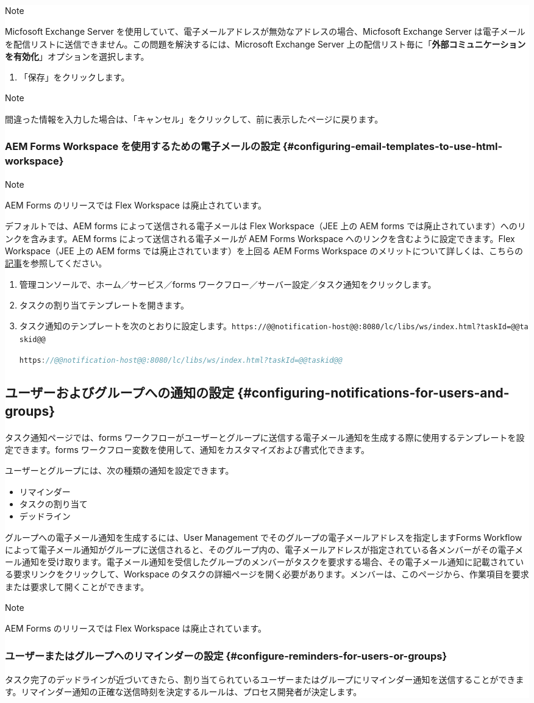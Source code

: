    >[!NOTE]
   >
   >Micfosoft Exchange Server を使用していて、電子メールアドレスが無効なアドレスの場合、Micfosoft Exchange Server は電子メールを配信リストに送信できません。この問題を解決するには、Microsoft Exchange Server 上の配信リスト毎に「**外部コミュニケーションを有効化**」オプションを選択します。

1. 「保存」をクリックします。

>[!NOTE]
>
>間違った情報を入力した場合は、「キャンセル」をクリックして、前に表示したページに戻ります。

### AEM Forms Workspace を使用するための電子メールの設定 {#configuring-email-templates-to-use-html-workspace}

>[!NOTE]
>
>AEM Forms のリリースでは Flex Workspace は廃止されています。

デフォルトでは、AEM forms によって送信される電子メールは Flex Workspace（JEE 上の AEM forms では廃止されています）へのリンクを含みます。AEM forms によって送信される電子メールが AEM Forms Workspace へのリンクを含むように設定できます。Flex Workspace（JEE 上の AEM forms では廃止されています）を上回る AEM Forms Workspace のメリットについて詳しくは、こちらの[記事](/help/forms/using/features-html-workspace-available-flex.md)を参照してください。

1. 管理コンソールで、ホーム／サービス／forms ワークフロー／サーバー設定／タスク通知をクリックします。
1. タスクの割り当てテンプレートを開きます。
1. タスク通知のテンプレートを次のとおりに設定します。`https://@@notification-host@@:8080/lc/libs/ws/index.html?taskId=@@taskid@@`

   ```java
   https://@@notification-host@@:8080/lc/libs/ws/index.html?taskId=@@taskid@@
   ```

## ユーザーおよびグループへの通知の設定 {#configuring-notifications-for-users-and-groups}

タスク通知ページでは、forms ワークフローがユーザーとグループに送信する電子メール通知を生成する際に使用するテンプレートを設定できます。forms ワークフロー変数を使用して、通知をカスタマイズおよび書式化できます。

ユーザーとグループには、次の種類の通知を設定できます。

* リマインダー
* タスクの割り当て
* デッドライン

グループへの電子メール通知を生成するには、User Management でそのグループの電子メールアドレスを指定しますForms Workflow によって電子メール通知がグループに送信されると、そのグループ内の、電子メールアドレスが指定されている各メンバーがその電子メール通知を受け取ります。電子メール通知を受信したグループのメンバーがタスクを要求する場合、その電子メール通知に記載されている要求リンクをクリックして、Workspace のタスクの詳細ページを開く必要があります。メンバーは、このページから、作業項目を要求または要求して開くことができます。

>[!NOTE]
>
>AEM Forms のリリースでは Flex Workspace は廃止されています。

### ユーザーまたはグループへのリマインダーの設定 {#configure-reminders-for-users-or-groups}

タスク完了のデッドラインが近づいてきたら、割り当てられているユーザーまたはグループにリマインダー通知を送信することができます。リマインダー通知の正確な送信時刻を決定するルールは、プロセス開発者が決定します。
